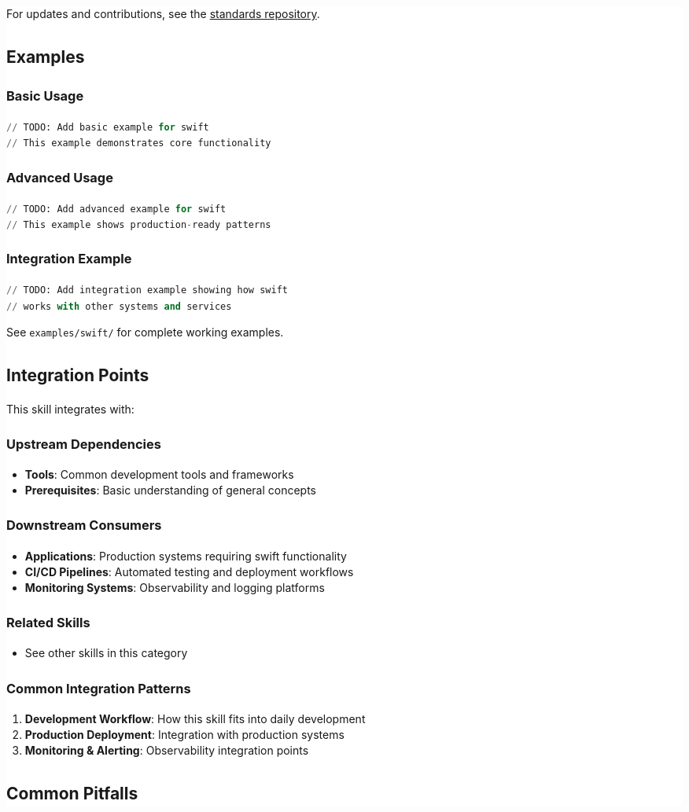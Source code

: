 For updates and contributions, see the [standards repository](https://github.com/williamzujkowski/standards).

## Examples

### Basic Usage

```python
// TODO: Add basic example for swift
// This example demonstrates core functionality
```

### Advanced Usage

```python
// TODO: Add advanced example for swift
// This example shows production-ready patterns
```

### Integration Example

```python
// TODO: Add integration example showing how swift
// works with other systems and services
```

See `examples/swift/` for complete working examples.

## Integration Points

This skill integrates with:

### Upstream Dependencies

- **Tools**: Common development tools and frameworks
- **Prerequisites**: Basic understanding of general concepts

### Downstream Consumers

- **Applications**: Production systems requiring swift functionality
- **CI/CD Pipelines**: Automated testing and deployment workflows
- **Monitoring Systems**: Observability and logging platforms

### Related Skills

- See other skills in this category

### Common Integration Patterns

1. **Development Workflow**: How this skill fits into daily development
2. **Production Deployment**: Integration with production systems
3. **Monitoring & Alerting**: Observability integration points

## Common Pitfalls
